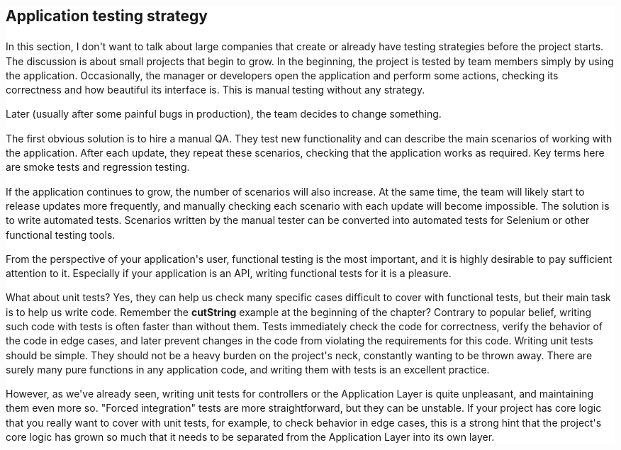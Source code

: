 ## Application testing strategy

In this section, I don't want to talk about large companies that create or already have testing strategies before the project starts. The discussion is about small projects that begin to grow. In the beginning, the project is tested by team members simply by using the application. Occasionally, the manager or developers open the application and perform some actions, checking its correctness and how beautiful its interface is. This is manual testing without any strategy.

Later (usually after some painful bugs in production), the team decides to change something.

The first obvious solution is to hire a manual QA. They test new functionality and can describe the main scenarios of working with the application. After each update, they repeat these scenarios, checking that the application works as required. Key terms here are smoke tests and regression testing.

If the application continues to grow, the number of scenarios will also increase. At the same time, the team will likely start to release updates more frequently, and manually checking each scenario with each update will become impossible. The solution is to write automated tests. Scenarios written by the manual tester can be converted into automated tests for Selenium or other functional testing tools.

From the perspective of your application's user, functional testing is the most important, and it is highly desirable to pay sufficient attention to it. Especially if your application is an API, writing functional tests for it is a pleasure.

What about unit tests? Yes, they can help us check many specific cases difficult to cover with functional tests, but their main task is to help us write code. Remember the **cutString** example at the beginning of the chapter? Contrary to popular belief, writing such code with tests is often faster than without them. Tests immediately check the code for correctness, verify the behavior of the code in edge cases, and later prevent changes in the code from violating the requirements for this code. Writing unit tests should be simple. They should not be a heavy burden on the project's neck, constantly wanting to be thrown away. There are surely many pure functions in any application code, and writing them with tests is an excellent practice.

However, as we've already seen, writing unit tests for controllers or the Application Layer is quite unpleasant, and maintaining them even more so. "Forced integration" tests are more straightforward, but they can be unstable. If your project has core logic that you really want to cover with unit tests, for example, to check behavior in edge cases, this is a strong hint that the project's core logic has grown so much that it needs to be separated from the Application Layer into its own layer.